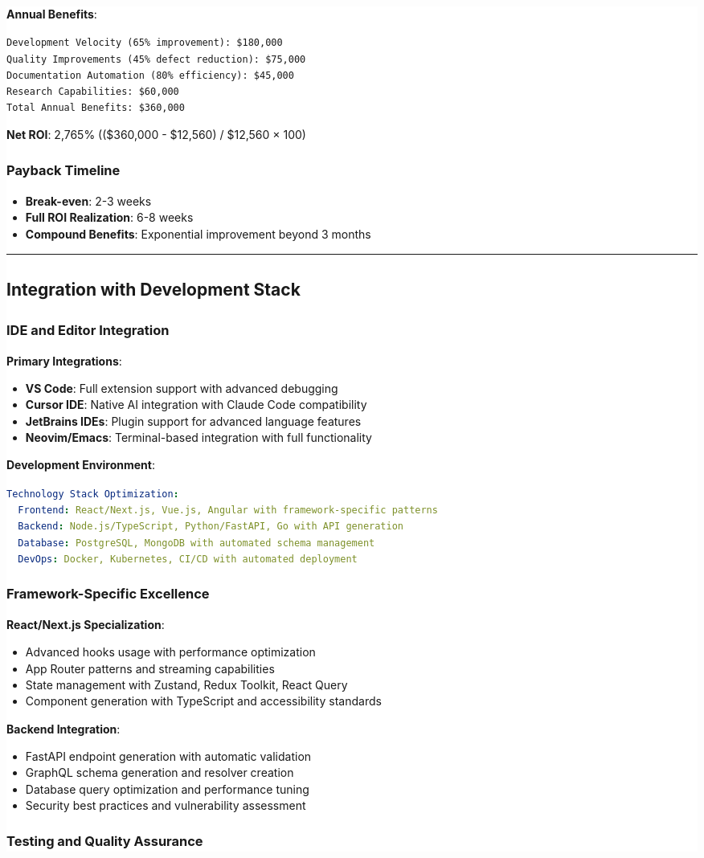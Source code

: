 **Annual Benefits**:
```
Development Velocity (65% improvement): $180,000
Quality Improvements (45% defect reduction): $75,000
Documentation Automation (80% efficiency): $45,000
Research Capabilities: $60,000
Total Annual Benefits: $360,000
```

**Net ROI**: 2,765% (($360,000 - $12,560) / $12,560 × 100)

### **Payback Timeline**
- **Break-even**: 2-3 weeks
- **Full ROI Realization**: 6-8 weeks
- **Compound Benefits**: Exponential improvement beyond 3 months

---

## Integration with Development Stack

### **IDE and Editor Integration**

**Primary Integrations**:
- **VS Code**: Full extension support with advanced debugging
- **Cursor IDE**: Native AI integration with Claude Code compatibility
- **JetBrains IDEs**: Plugin support for advanced language features
- **Neovim/Emacs**: Terminal-based integration with full functionality

**Development Environment**:
```yaml
Technology Stack Optimization:
  Frontend: React/Next.js, Vue.js, Angular with framework-specific patterns
  Backend: Node.js/TypeScript, Python/FastAPI, Go with API generation
  Database: PostgreSQL, MongoDB with automated schema management
  DevOps: Docker, Kubernetes, CI/CD with automated deployment
```

### **Framework-Specific Excellence**

**React/Next.js Specialization**:
- Advanced hooks usage with performance optimization
- App Router patterns and streaming capabilities
- State management with Zustand, Redux Toolkit, React Query
- Component generation with TypeScript and accessibility standards

**Backend Integration**:
- FastAPI endpoint generation with automatic validation
- GraphQL schema generation and resolver creation
- Database query optimization and performance tuning
- Security best practices and vulnerability assessment

### **Testing and Quality Assurance**
